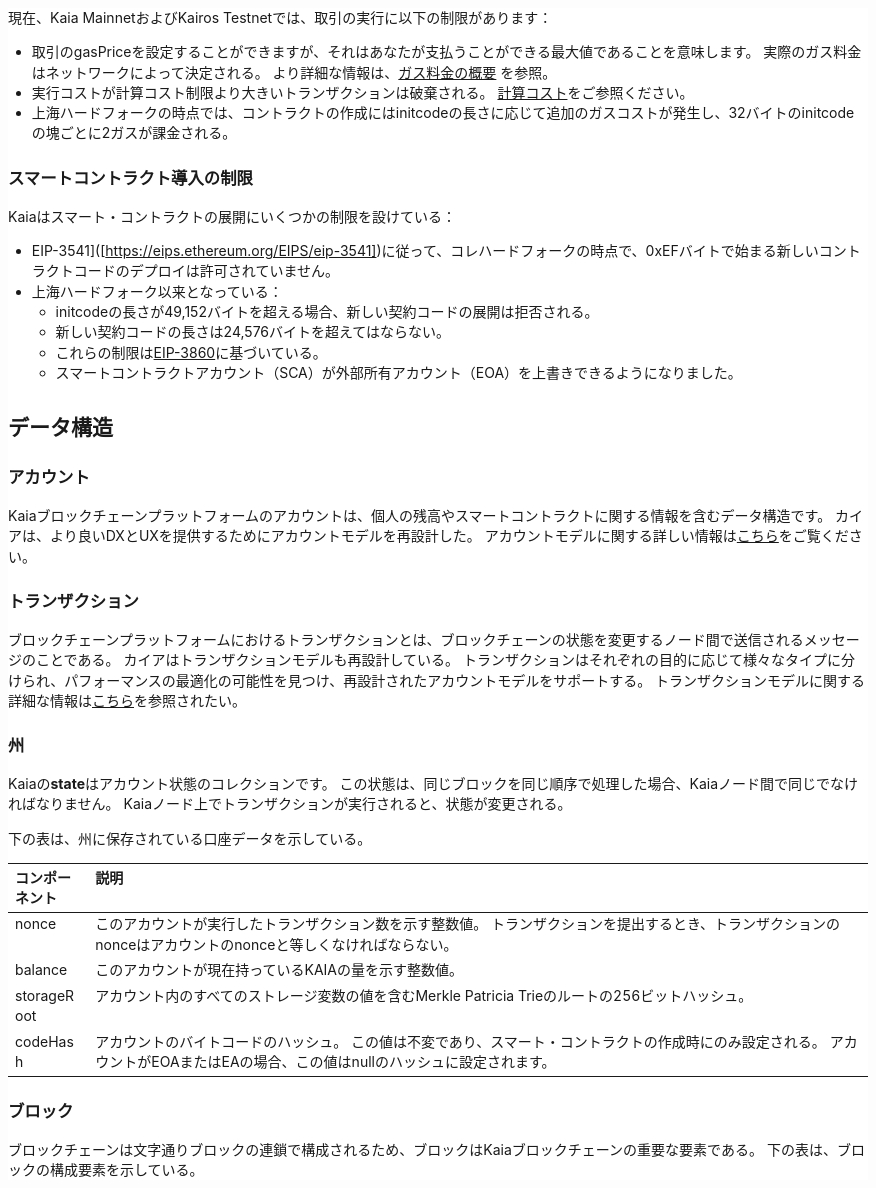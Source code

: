 現在、Kaia MainnetおよびKairos Testnetでは、取引の実行に以下の制限があります：

- 取引のgasPriceを設定することができますが、それはあなたが支払うことができる最大値であることを意味します。 実際のガス料金はネットワークによって決定される。 より詳細な情報は、[ガス料金の概要](../transaction-fees/transaction-fees.md#gas-price-overview) を参照。
- 実行コストが計算コスト制限より大きいトランザクションは破棄される。 [計算コスト](./computation-cost.md)をご参照ください。
- 上海ハードフォークの時点では、コントラクトの作成にはinitcodeの長さに応じて追加のガスコストが発生し、32バイトのinitcodeの塊ごとに2ガスが課金される。

### スマートコントラクト導入の制限<a id="restriction-on-smart-contract-deployment"></a>

Kaiaはスマート・コントラクトの展開にいくつかの制限を設けている：

- EIP-3541]([https://eips.ethereum.org/EIPS/eip-3541])に従って、コレハードフォークの時点で、0xEFバイトで始まる新しいコントラクトコードのデプロイは許可されていません。
- 上海ハードフォーク以来となっている：
  - initcodeの長さが49,152バイトを超える場合、新しい契約コードの展開は拒否される。
  - 新しい契約コードの長さは24,576バイトを超えてはならない。
  - これらの制限は[EIP-3860](https://eips.ethereum.org/EIPS/eip-3860)に基づいている。
  - スマートコントラクトアカウント（SCA）が外部所有アカウント（EOA）を上書きできるようになりました。

## データ構造<a id="data-structures"></a>

### アカウント<a id="account"></a>

Kaiaブロックチェーンプラットフォームのアカウントは、個人の残高やスマートコントラクトに関する情報を含むデータ構造です。 カイアは、より良いDXとUXを提供するためにアカウントモデルを再設計した。 アカウントモデルに関する詳しい情報は[こちら](../accounts.md)をご覧ください。

### トランザクション<a id="transaction"></a>

ブロックチェーンプラットフォームにおけるトランザクションとは、ブロックチェーンの状態を変更するノード間で送信されるメッセージのことである。 カイアはトランザクションモデルも再設計している。 トランザクションはそれぞれの目的に応じて様々なタイプに分けられ、パフォーマンスの最適化の可能性を見つけ、再設計されたアカウントモデルをサポートする。 トランザクションモデルに関する詳細な情報は[こちら](../../build/transactions/transactions.md)を参照されたい。

### 州<a id="state"></a>

Kaiaの**state**はアカウント状態のコレクションです。 この状態は、同じブロックを同じ順序で処理した場合、Kaiaノード間で同じでなければなりません。 Kaiaノード上でトランザクションが実行されると、状態が変更される。

下の表は、州に保存されている口座データを示している。

| コンポーネント     | 説明                                                                                              |
| :---------- | :---------------------------------------------------------------------------------------------- |
| nonce       | このアカウントが実行したトランザクション数を示す整数値。 トランザクションを提出するとき、トランザクションのnonceはアカウントのnonceと等しくなければならない。            |
| balance     | このアカウントが現在持っているKAIAの量を示す整数値。                                                                    |
| storageRoot | アカウント内のすべてのストレージ変数の値を含むMerkle Patricia Trieのルートの256ビットハッシュ。                                     |
| codeHash    | アカウントのバイトコードのハッシュ。  この値は不変であり、スマート・コントラクトの作成時にのみ設定される。  アカウントがEOAまたはEAの場合、この値はnullのハッシュに設定されます。 |

### ブロック<a id="block"></a>

ブロックチェーンは文字通りブロックの連鎖で構成されるため、ブロックはKaiaブロックチェーンの重要な要素である。 下の表は、ブロックの構成要素を示している。
